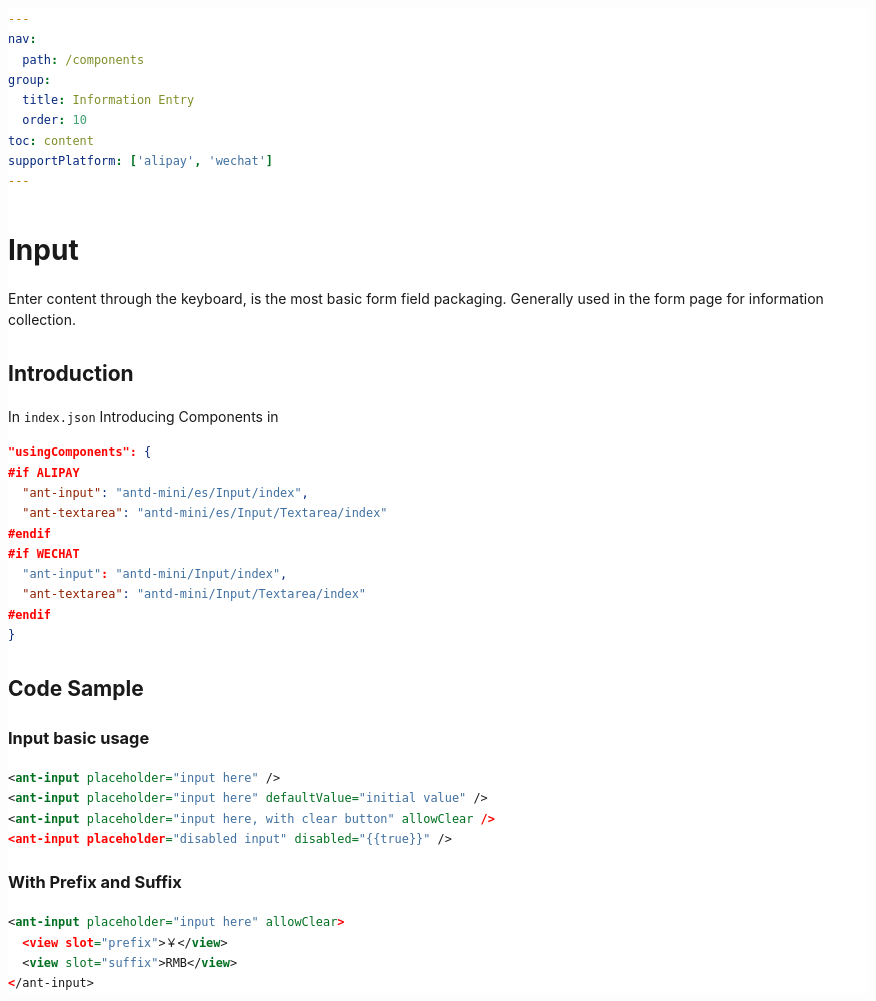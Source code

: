 ```yaml
---
nav:
  path: /components
group:
  title: Information Entry
  order: 10
toc: content
supportPlatform: ['alipay', 'wechat']
---
```


# Input

Enter content through the keyboard, is the most basic form field packaging. Generally used in the form page for information collection.

## Introduction

In `index.json` Introducing Components in

```json
"usingComponents": {
#if ALIPAY
  "ant-input": "antd-mini/es/Input/index",
  "ant-textarea": "antd-mini/es/Input/Textarea/index"
#endif
#if WECHAT
  "ant-input": "antd-mini/Input/index",
  "ant-textarea": "antd-mini/Input/Textarea/index"
#endif
}
```

## Code Sample

### Input basic usage

```xml
<ant-input placeholder="input here" />
<ant-input placeholder="input here" defaultValue="initial value" />
<ant-input placeholder="input here, with clear button" allowClear />
<ant-input placeholder="disabled input" disabled="{{true}}" />
```

### With Prefix and Suffix

```xml
<ant-input placeholder="input here" allowClear>
  <view slot="prefix">￥</view>
  <view slot="suffix">RMB</view>
</ant-input>
```
